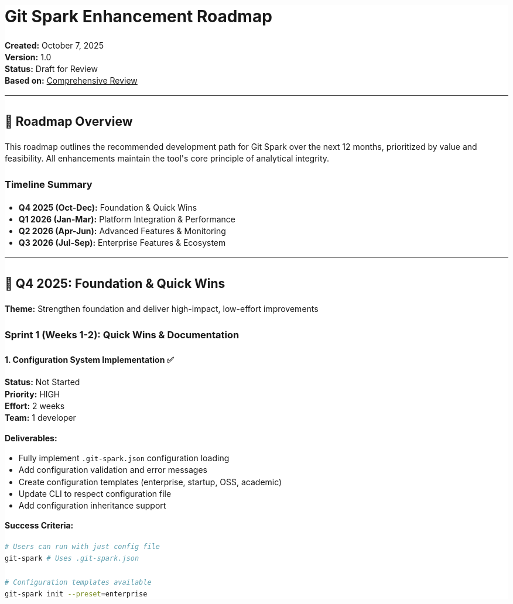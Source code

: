 # Git Spark Enhancement Roadmap

**Created:** October 7, 2025  
**Version:** 1.0  
**Status:** Draft for Review  
**Based on:** [Comprehensive Review](./git-spark-comprehensive-review.md)

---

## 🎯 Roadmap Overview

This roadmap outlines the recommended development path for Git Spark over the next 12 months, prioritized by value and feasibility. All enhancements maintain the tool's core principle of analytical integrity.

### Timeline Summary

- **Q4 2025 (Oct-Dec):** Foundation & Quick Wins
- **Q1 2026 (Jan-Mar):** Platform Integration & Performance
- **Q2 2026 (Apr-Jun):** Advanced Features & Monitoring
- **Q3 2026 (Jul-Sep):** Enterprise Features & Ecosystem

---

## 📅 Q4 2025: Foundation & Quick Wins

**Theme:** Strengthen foundation and deliver high-impact, low-effort improvements

### Sprint 1 (Weeks 1-2): Quick Wins & Documentation

#### 1. Configuration System Implementation ✅

**Status:** Not Started  
**Priority:** HIGH  
**Effort:** 2 weeks  
**Team:** 1 developer

**Deliverables:**

- Fully implement `.git-spark.json` configuration loading
- Add configuration validation and error messages
- Create configuration templates (enterprise, startup, OSS, academic)
- Update CLI to respect configuration file
- Add configuration inheritance support

**Success Criteria:**

```bash
# Users can run with just config file
git-spark # Uses .git-spark.json

# Configuration templates available
git-spark init --preset=enterprise
```
